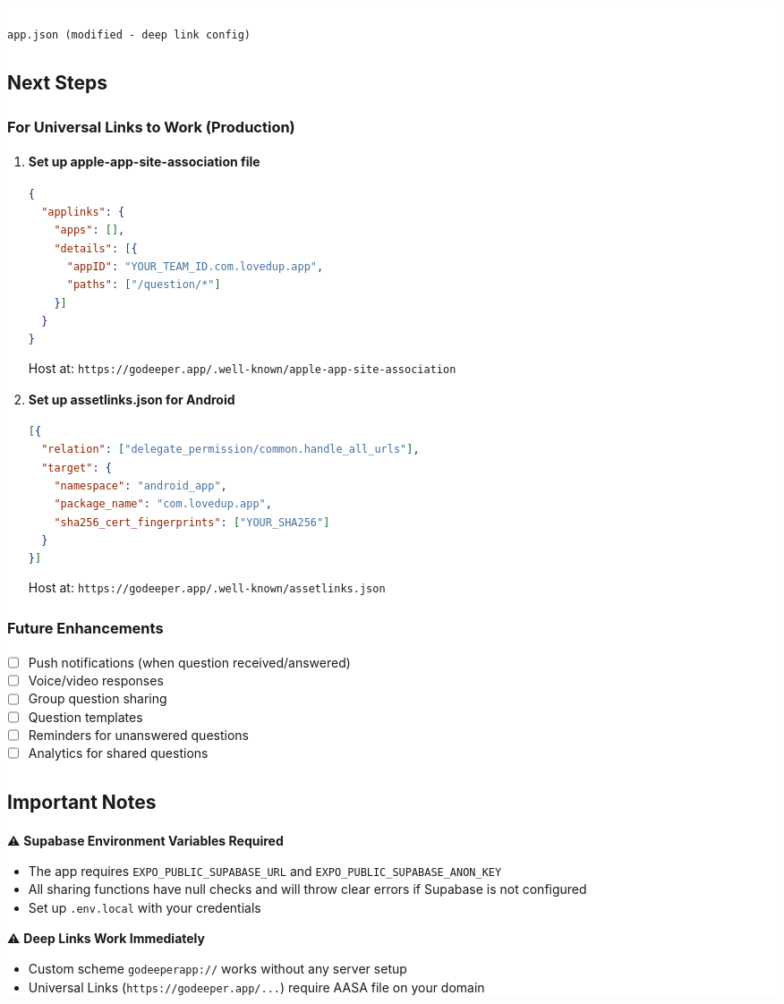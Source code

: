 ```

app.json (modified - deep link config)
```

## Next Steps

### For Universal Links to Work (Production)

1. **Set up apple-app-site-association file**
   ```json
   {
     "applinks": {
       "apps": [],
       "details": [{
         "appID": "YOUR_TEAM_ID.com.lovedup.app",
         "paths": ["/question/*"]
       }]
     }
   }
   ```
   Host at: `https://godeeper.app/.well-known/apple-app-site-association`

2. **Set up assetlinks.json for Android**
   ```json
   [{
     "relation": ["delegate_permission/common.handle_all_urls"],
     "target": {
       "namespace": "android_app",
       "package_name": "com.lovedup.app",
       "sha256_cert_fingerprints": ["YOUR_SHA256"]
     }
   }]
   ```
   Host at: `https://godeeper.app/.well-known/assetlinks.json`

### Future Enhancements

- [ ] Push notifications (when question received/answered)
- [ ] Voice/video responses
- [ ] Group question sharing
- [ ] Question templates
- [ ] Reminders for unanswered questions
- [ ] Analytics for shared questions

## Important Notes

⚠️ **Supabase Environment Variables Required**
- The app requires `EXPO_PUBLIC_SUPABASE_URL` and `EXPO_PUBLIC_SUPABASE_ANON_KEY`
- All sharing functions have null checks and will throw clear errors if Supabase is not configured
- Set up `.env.local` with your credentials

⚠️ **Deep Links Work Immediately**
- Custom scheme `godeeperapp://` works without any server setup
- Universal Links (`https://godeeper.app/...`) require AASA file on your domain
